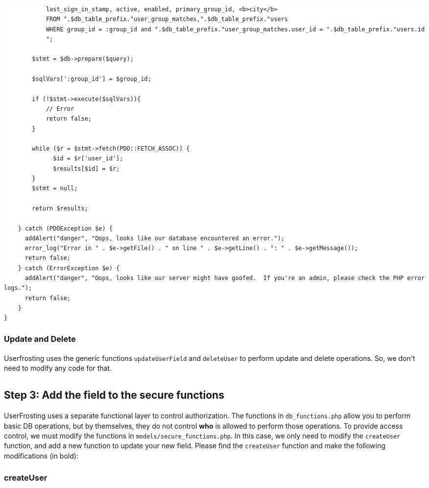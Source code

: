 ```
            last_sign_in_stamp, active, enabled, primary_group_id, <b>city</b>
            FROM ".$db_table_prefix."user_group_matches,".$db_table_prefix."users
            WHERE group_id = :group_id and ".$db_table_prefix."user_group_matches.user_id = ".$db_table_prefix."users.id
            ";
        
        $stmt = $db->prepare($query);    

        $sqlVars[':group_id'] = $group_id;
        
        if (!$stmt->execute($sqlVars)){
            // Error
            return false;
        }
            
        while ($r = $stmt->fetch(PDO::FETCH_ASSOC)) {
              $id = $r['user_id'];
              $results[$id] = $r;
        }
        $stmt = null;
          
        return $results;
          
    } catch (PDOException $e) {
      addAlert("danger", "Oops, looks like our database encountered an error.");
      error_log("Error in " . $e->getFile() . " on line " . $e->getLine() . ": " . $e->getMessage());
      return false;
    } catch (ErrorException $e) {
      addAlert("danger", "Oops, looks like our server might have goofed.  If you're an admin, please check the PHP error logs.");
      return false;
    }
}
```

### Update and Delete

Userfrosting uses the generic functions `updateUserField` and `deleteUser` to perform update and delete operations.  So, we don't need to modify any code for that.

## Step 3: Add the field to the secure functions

UserFrosting uses a separate functional layer to control authorization.  The functions in `db_functions.php` allow you to perform basic DB operations, but by themselves, they do not control **who** is allowed to perform those operations.  To provide access control, we must modify the functions in `models/secure_functions.php`.  In this case, we only need to modify the `createUser` function, and add a new function to update your new field.  Please find the `createUser` function and make the following modifications (in bold):

### createUser
